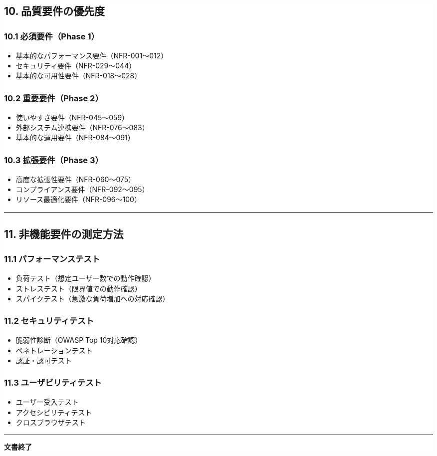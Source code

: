 
## 10. 品質要件の優先度

### 10.1 必須要件（Phase 1）
- 基本的なパフォーマンス要件（NFR-001〜012）
- セキュリティ要件（NFR-029〜044）
- 基本的な可用性要件（NFR-018〜028）

### 10.2 重要要件（Phase 2）
- 使いやすさ要件（NFR-045〜059）
- 外部システム連携要件（NFR-076〜083）
- 基本的な運用要件（NFR-084〜091）

### 10.3 拡張要件（Phase 3）
- 高度な拡張性要件（NFR-060〜075）
- コンプライアンス要件（NFR-092〜095）
- リソース最適化要件（NFR-096〜100）

---

## 11. 非機能要件の測定方法

### 11.1 パフォーマンステスト
- 負荷テスト（想定ユーザー数での動作確認）
- ストレステスト（限界値での動作確認）
- スパイクテスト（急激な負荷増加への対応確認）

### 11.2 セキュリティテスト
- 脆弱性診断（OWASP Top 10対応確認）
- ペネトレーションテスト
- 認証・認可テスト

### 11.3 ユーザビリティテスト
- ユーザー受入テスト
- アクセシビリティテスト
- クロスブラウザテスト

---

**文書終了**
